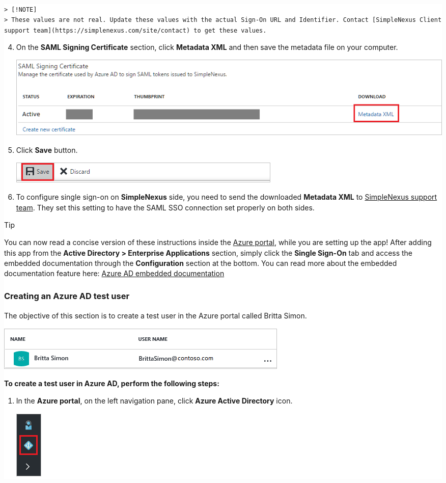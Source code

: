 	> [!NOTE] 
	> These values are not real. Update these values with the actual Sign-On URL and Identifier. Contact [SimpleNexus Client support team](https://simplenexus.com/site/contact) to get these values. 
 
4. On the **SAML Signing Certificate** section, click **Metadata XML** and then save the metadata file on your computer.

	![Configure Single Sign-On](./media/active-directory-saas-simplenexus-tutorial/tutorial_simplenexus_certificate.png) 

5. Click **Save** button.

	![Configure Single Sign-On](./media/active-directory-saas-simplenexus-tutorial/tutorial_general_400.png)

6. To configure single sign-on on **SimpleNexus** side, you need to send the downloaded **Metadata XML** to [SimpleNexus support team](https://simplenexus.com/site/contact). They set this setting to have the SAML SSO connection set properly on both sides.

> [!TIP]
> You can now read a concise version of these instructions inside the [Azure portal](https://portal.azure.com), while you are setting up the app!  After adding this app from the **Active Directory > Enterprise Applications** section, simply click the **Single Sign-On** tab and access the embedded documentation through the **Configuration** section at the bottom. You can read more about the embedded documentation feature here: [Azure AD embedded documentation]( https://go.microsoft.com/fwlink/?linkid=845985)
> 

### Creating an Azure AD test user
The objective of this section is to create a test user in the Azure portal called Britta Simon.

![Create Azure AD User][100]

**To create a test user in Azure AD, perform the following steps:**

1. In the **Azure portal**, on the left navigation pane, click **Azure Active Directory** icon.

	![Creating an Azure AD test user](./media/active-directory-saas-simplenexus-tutorial/create_aaduser_01.png) 


[1]: ./media/active-directory-saas-simplenexus-tutorial/tutorial_general_01.png
[2]: ./media/active-directory-saas-simplenexus-tutorial/tutorial_general_02.png
[3]: ./media/active-directory-saas-simplenexus-tutorial/tutorial_general_03.png
[4]: ./media/active-directory-saas-simplenexus-tutorial/tutorial_general_04.png
[100]: ./media/active-directory-saas-simplenexus-tutorial/tutorial_general_100.png
[200]: ./media/active-directory-saas-simplenexus-tutorial/tutorial_general_200.png
[201]: ./media/active-directory-saas-simplenexus-tutorial/tutorial_general_201.png
[202]: ./media/active-directory-saas-simplenexus-tutorial/tutorial_general_202.png
[203]: ./media/active-directory-saas-simplenexus-tutorial/tutorial_general_203.png
